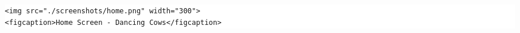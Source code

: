     <img src="./screenshots/home.png" width="300">
    <figcaption>Home Screen - Dancing Cows</figcaption>
  </figure>
  <figure>